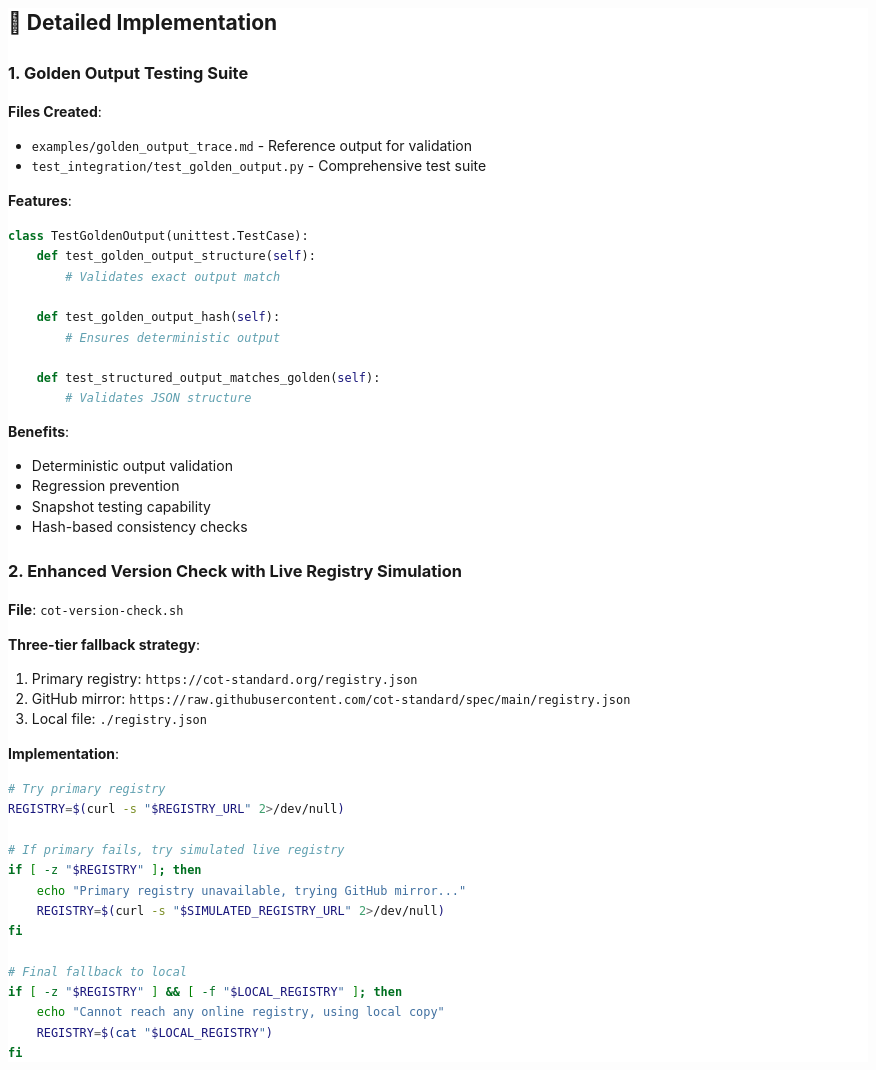 
## 📝 Detailed Implementation

### 1. Golden Output Testing Suite

**Files Created**:
- `examples/golden_output_trace.md` - Reference output for validation
- `test_integration/test_golden_output.py` - Comprehensive test suite

**Features**:
```python
class TestGoldenOutput(unittest.TestCase):
    def test_golden_output_structure(self):
        # Validates exact output match
    
    def test_golden_output_hash(self):
        # Ensures deterministic output
    
    def test_structured_output_matches_golden(self):
        # Validates JSON structure
```

**Benefits**:
- Deterministic output validation
- Regression prevention
- Snapshot testing capability
- Hash-based consistency checks

### 2. Enhanced Version Check with Live Registry Simulation

**File**: `cot-version-check.sh`

**Three-tier fallback strategy**:
1. Primary registry: `https://cot-standard.org/registry.json`
2. GitHub mirror: `https://raw.githubusercontent.com/cot-standard/spec/main/registry.json`
3. Local file: `./registry.json`

**Implementation**:
```bash
# Try primary registry
REGISTRY=$(curl -s "$REGISTRY_URL" 2>/dev/null)

# If primary fails, try simulated live registry
if [ -z "$REGISTRY" ]; then
    echo "Primary registry unavailable, trying GitHub mirror..."
    REGISTRY=$(curl -s "$SIMULATED_REGISTRY_URL" 2>/dev/null)
fi

# Final fallback to local
if [ -z "$REGISTRY" ] && [ -f "$LOCAL_REGISTRY" ]; then
    echo "Cannot reach any online registry, using local copy"
    REGISTRY=$(cat "$LOCAL_REGISTRY")
fi
```
